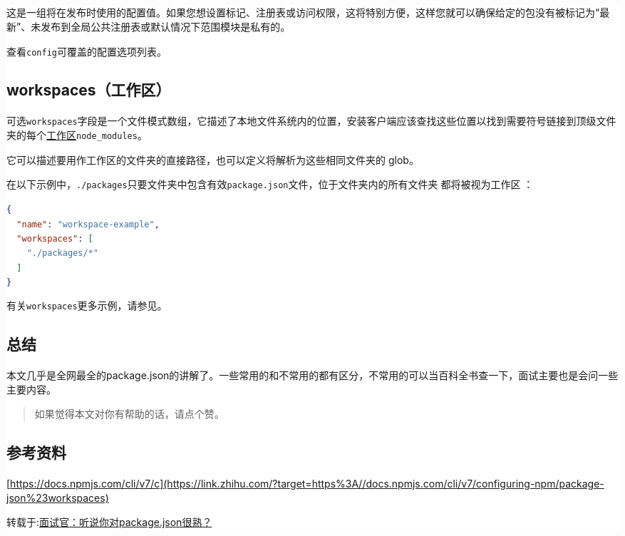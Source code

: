 这是一组将在发布时使用的配置值。如果您想设置标记、注册表或访问权限，这将特别方便，这样您就可以确保给定的包没有被标记为“最新”、未发布到全局公共注册表或默认情况下范围模块是私有的。

查看`config`可覆盖的配置选项列表。

## workspaces（工作区）

可选`workspaces`字段是一个文件模式数组，它描述了本地文件系统内的位置，安装客户端应该查找这些位置以找到需要符号链接到顶级文件夹的每个[工作区](https://link.zhihu.com/?target=https%3A//docs.npmjs.com/cli/v7/using-npm/workspaces)`node_modules`。

它可以描述要用作工作区的文件夹的直接路径，也可以定义将解析为这些相同文件夹的 glob。

在以下示例中，`./packages`只要文件夹中包含有效`package.json`文件，位于文件夹内的所有文件夹 都将被视为工作区 ：

```json
{
  "name": "workspace-example",
  "workspaces": [
    "./packages/*"
  ]
}
```

有关`workspaces`更多示例，请参见。

## 总结

本文几乎是全网最全的package.json的讲解了。一些常用的和不常用的都有区分，不常用的可以当百科全书查一下，面试主要也是会问一些主要内容。

> 如果觉得本文对你有帮助的话，请点个赞。

## 参考资料

[https://docs.npmjs.com/cli/v7/c](https://link.zhihu.com/?target=https%3A//docs.npmjs.com/cli/v7/configuring-npm/package-json%23workspaces)


转载于:[面试官：听说你对package.json很熟？](https://zhuanlan.zhihu.com/p/384484213)
